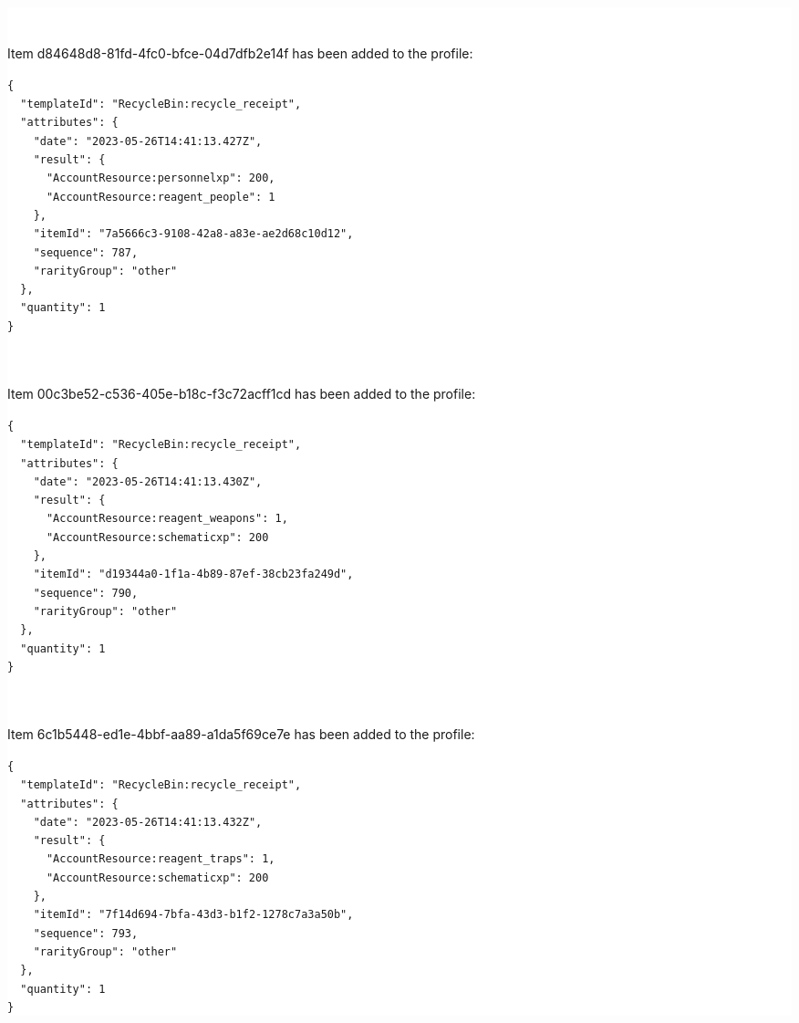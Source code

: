 <br><br>
Item d84648d8-81fd-4fc0-bfce-04d7dfb2e14f has been added to the profile:

```
{
  "templateId": "RecycleBin:recycle_receipt",
  "attributes": {
    "date": "2023-05-26T14:41:13.427Z",
    "result": {
      "AccountResource:personnelxp": 200,
      "AccountResource:reagent_people": 1
    },
    "itemId": "7a5666c3-9108-42a8-a83e-ae2d68c10d12",
    "sequence": 787,
    "rarityGroup": "other"
  },
  "quantity": 1
}
```

<br><br>
Item 00c3be52-c536-405e-b18c-f3c72acff1cd has been added to the profile:

```
{
  "templateId": "RecycleBin:recycle_receipt",
  "attributes": {
    "date": "2023-05-26T14:41:13.430Z",
    "result": {
      "AccountResource:reagent_weapons": 1,
      "AccountResource:schematicxp": 200
    },
    "itemId": "d19344a0-1f1a-4b89-87ef-38cb23fa249d",
    "sequence": 790,
    "rarityGroup": "other"
  },
  "quantity": 1
}
```

<br><br>
Item 6c1b5448-ed1e-4bbf-aa89-a1da5f69ce7e has been added to the profile:

```
{
  "templateId": "RecycleBin:recycle_receipt",
  "attributes": {
    "date": "2023-05-26T14:41:13.432Z",
    "result": {
      "AccountResource:reagent_traps": 1,
      "AccountResource:schematicxp": 200
    },
    "itemId": "7f14d694-7bfa-43d3-b1f2-1278c7a3a50b",
    "sequence": 793,
    "rarityGroup": "other"
  },
  "quantity": 1
}
```

